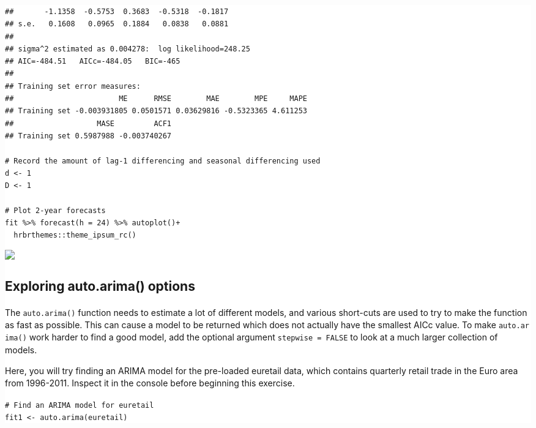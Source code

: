     ##       -1.1358  -0.5753  0.3683  -0.5318  -0.1817
    ## s.e.   0.1608   0.0965  0.1884   0.0838   0.0881
    ## 
    ## sigma^2 estimated as 0.004278:  log likelihood=248.25
    ## AIC=-484.51   AICc=-484.05   BIC=-465
    ## 
    ## Training set error measures:
    ##                        ME      RMSE        MAE        MPE     MAPE
    ## Training set -0.003931805 0.0501571 0.03629816 -0.5323365 4.611253
    ##                   MASE         ACF1
    ## Training set 0.5987988 -0.003740267

    # Record the amount of lag-1 differencing and seasonal differencing used
    d <- 1
    D <- 1

    # Plot 2-year forecasts
    fit %>% forecast(h = 24) %>% autoplot()+
      hrbrthemes::theme_ipsum_rc()

<img src="Forecasting-in-R_files/figure-markdown_strict/unnamed-chunk-57-2.png" style="display: block; margin: auto;" />

Exploring auto.arima() options
------------------------------

The `auto.arima()` function needs to estimate a lot of different models,
and various short-cuts are used to try to make the function as fast as
possible. This can cause a model to be returned which does not actually
have the smallest AICc value. To make `auto.arima()` work harder to find
a good model, add the optional argument `stepwise = FALSE` to look at a
much larger collection of models.

Here, you will try finding an ARIMA model for the pre-loaded euretail
data, which contains quarterly retail trade in the Euro area from
1996-2011. Inspect it in the console before beginning this exercise.

    # Find an ARIMA model for euretail
    fit1 <- auto.arima(euretail)
